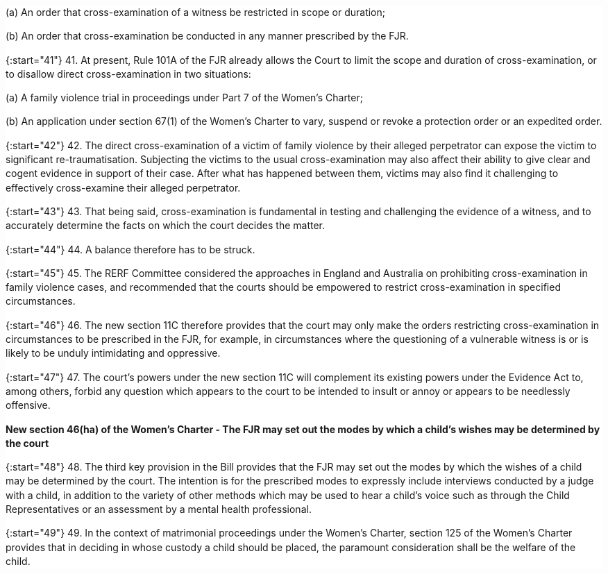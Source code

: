 (a) An order that cross-examination of a witness be restricted in scope or duration;
    
(b) An order that cross-examination be conducted in any manner prescribed by the FJR.
    
{:start="41"}
41.  At present, Rule 101A of the FJR already allows the Court to limit the scope and duration of cross-examination, or to disallow direct cross-examination in two situations:
    
(a) A family violence trial in proceedings under Part 7 of the Women’s Charter;
    
(b) An application under section 67(1) of the Women’s Charter to vary, suspend or revoke a protection order or an expedited order.
    
{:start="42"}
42.  The direct cross-examination of a victim of family violence by their alleged perpetrator can expose the victim to significant re-traumatisation. Subjecting the victims to the usual cross-examination may also affect their ability to give clear and cogent evidence in support of their case. After what has happened between them, victims may also find it challenging to effectively cross-examine their alleged perpetrator.
    
{:start="43"}
43.  That being said, cross-examination is fundamental in testing and challenging the evidence of a witness, and to accurately determine the facts on which the court decides the matter.
    
{:start="44"}
44.  A balance therefore has to be struck.
    
{:start="45"}
45.  The RERF Committee considered the approaches in England and Australia on prohibiting cross-examination in family violence cases, and recommended that the courts should be empowered to restrict cross-examination in specified circumstances.
    
{:start="46"}
46.  The new section 11C therefore provides that the court may only make the orders restricting cross-examination in circumstances to be prescribed in the FJR, for example, in circumstances where the questioning of a vulnerable witness is or is likely to be unduly intimidating and oppressive.
    
{:start="47"}
47.  The court’s powers under the new section 11C will complement its existing powers under the Evidence Act to, among others, forbid any question which appears to the court to be intended to insult or annoy or appears to be needlessly offensive.
    
**New section 46(ha) of the Women’s Charter - The FJR may set out the modes by which a child’s wishes may be determined by the court**
    
{:start="48"}
48.  The third key provision in the Bill provides that the FJR may set out the modes by which the wishes of a child may be determined by the court. The intention is for the prescribed modes to expressly include interviews conducted by a judge with a child, in addition to the variety of other methods which may be used to hear a child’s voice such as through the Child Representatives or an assessment by a mental health professional.
    
{:start="49"}
49.  In the context of matrimonial proceedings under the Women’s Charter, section 125 of the Women’s Charter provides that in deciding in whose custody a child should be placed, the paramount consideration shall be the welfare of the child.
    